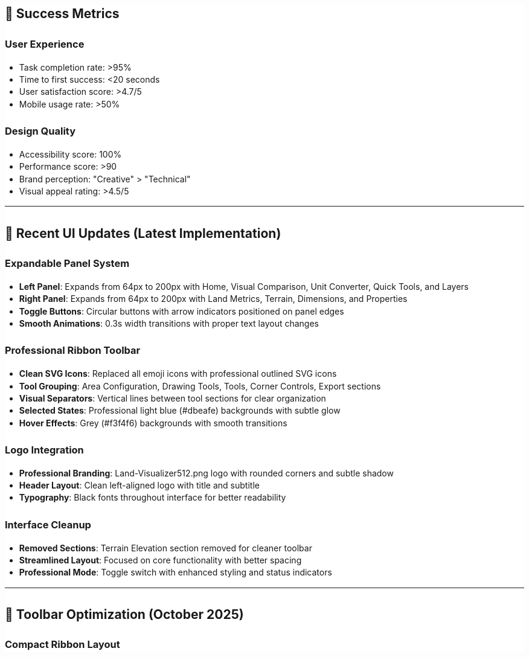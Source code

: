 
## 📏 Success Metrics

### **User Experience**
- Task completion rate: >95%
- Time to first success: <20 seconds
- User satisfaction score: >4.7/5
- Mobile usage rate: >50%

### **Design Quality**
- Accessibility score: 100%
- Performance score: >90
- Brand perception: "Creative" > "Technical"
- Visual appeal rating: >4.5/5

---

## 🔧 Recent UI Updates (Latest Implementation)

### **Expandable Panel System**
- **Left Panel**: Expands from 64px to 200px with Home, Visual Comparison, Unit Converter, Quick Tools, and Layers
- **Right Panel**: Expands from 64px to 200px with Land Metrics, Terrain, Dimensions, and Properties
- **Toggle Buttons**: Circular buttons with arrow indicators positioned on panel edges
- **Smooth Animations**: 0.3s width transitions with proper text layout changes

### **Professional Ribbon Toolbar** 
- **Clean SVG Icons**: Replaced all emoji icons with professional outlined SVG icons
- **Tool Grouping**: Area Configuration, Drawing Tools, Tools, Corner Controls, Export sections
- **Visual Separators**: Vertical lines between tool sections for clear organization
- **Selected States**: Professional light blue (#dbeafe) backgrounds with subtle glow
- **Hover Effects**: Grey (#f3f4f6) backgrounds with smooth transitions

### **Logo Integration**
- **Professional Branding**: Land-Visualizer512.png logo with rounded corners and subtle shadow
- **Header Layout**: Clean left-aligned logo with title and subtitle
- **Typography**: Black fonts throughout interface for better readability

### **Interface Cleanup**
- **Removed Sections**: Terrain Elevation section removed for cleaner toolbar
- **Streamlined Layout**: Focused on core functionality with better spacing
- **Professional Mode**: Toggle switch with enhanced styling and status indicators

---

## 🎯 Toolbar Optimization (October 2025)

### **Compact Ribbon Layout**
